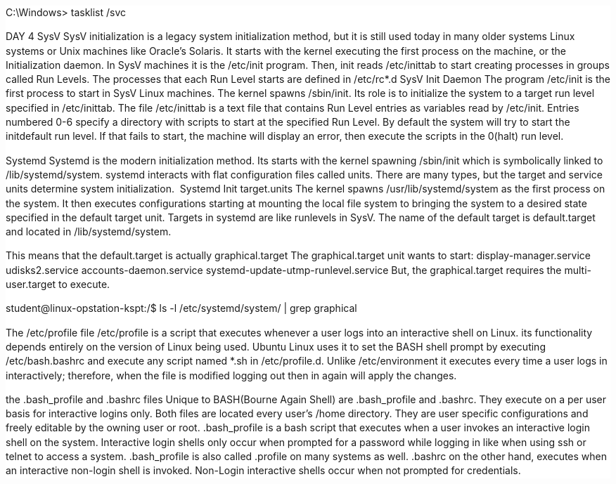 C:\Windows> tasklist /svc


DAY 4
SysV
SysV initialization is a legacy system initialization method, but it is still used today in many older systems Linux systems or Unix machines like Oracle’s Solaris. It starts with the kernel executing the first process on the machine, or the Initialization daemon. In SysV machines it is the /etc/init program. Then, init reads /etc/inittab to start creating processes in groups called Run Levels. The processes that each Run Level starts are defined in /etc/rc*.d
SysV Init Daemon
The program /etc/init is the first process to start in SysV Linux machines. The kernel spawns /sbin/init. Its role is to initialize the system to a target run level specified in /etc/inittab.
The file /etc/inittab is a text file that contains Run Level entries as variables read by /etc/init. Entries numbered 0-6 specify a directory with scripts to start at the specified Run Level. By default the system will try to start the initdefault run level. If that fails to start, the machine will display an error, then execute the scripts in the 0(halt) run level.

Systemd
Systemd is the modern initialization method. Its starts with the kernel spawning /sbin/init which is symbolically linked to /lib/systemd/system. systemd interacts with flat configuration files called units. There are many types, but the target and service units determine system initialization.
​
   Systemd Init target.units
The kernel spawns /usr/lib/systemd/system as the first process on the system. It then executes configurations starting at mounting the local file system to bringing the system to a desired state specified in the default target unit. Targets in systemd are like runlevels in SysV. The name of the default target is default.target and located in /lib/systemd/system.

 

This means that the default.target is actually graphical.target
The graphical.target unit wants to start:
display-manager.service
udisks2.service
accounts-daemon.service
systemd-update-utmp-runlevel.service
But, the graphical.target requires the multi-user.target to execute.

student@linux-opstation-kspt:/$ ls -l /etc/systemd/system/ | grep graphical

The /etc/profile file
/etc/profile is a script that executes whenever a user logs into an interactive shell on Linux. its functionality depends entirely on the version of Linux being used. Ubuntu Linux uses it to set the BASH shell prompt by executing /etc/bash.bashrc and execute any script named *.sh in /etc/profile.d.
Unlike /etc/environment it executes every time a user logs in interactively; therefore, when the file is modified logging out then in again will apply the changes.

the .bash_profile and .bashrc files
Unique to BASH(Bourne Again Shell) are .bash_profile and .bashrc. They execute on a per user basis for interactive logins only. Both files are located every user’s /home directory. They are user specific configurations and freely editable by the owning user or root.
.bash_profile is a bash script that executes when a user invokes an interactive login shell on the system. Interactive login shells only occur when prompted for a password while logging in like when using ssh or telnet to access a system. .bash_profile is also called .profile on many systems as well.
.bashrc on the other hand, executes when an interactive non-login shell is invoked. Non-Login interactive shells occur when not prompted for credentials.
